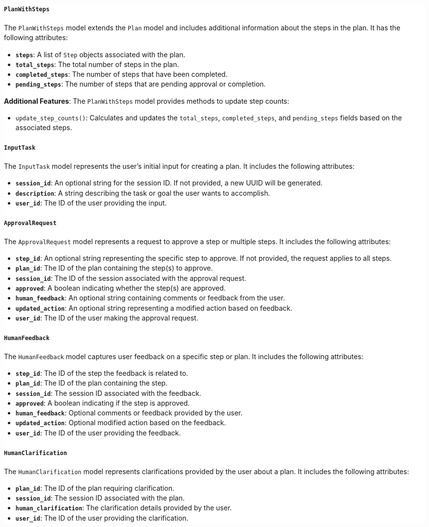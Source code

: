#### **`PlanWithSteps`**
The `PlanWithSteps` model extends the `Plan` model and includes additional information about the steps in the plan. It has the following attributes:

- **`steps`**: A list of `Step` objects associated with the plan.
- **`total_steps`**: The total number of steps in the plan.
- **`completed_steps`**: The number of steps that have been completed.
- **`pending_steps`**: The number of steps that are pending approval or completion.

**Additional Features**:
The `PlanWithSteps` model provides methods to update step counts:
- `update_step_counts()`: Calculates and updates the `total_steps`, `completed_steps`, and `pending_steps` fields based on the associated steps.

#### **`InputTask`**
The `InputTask` model represents the user’s initial input for creating a plan. It includes the following attributes:

- **`session_id`**: An optional string for the session ID. If not provided, a new UUID will be generated.
- **`description`**: A string describing the task or goal the user wants to accomplish.
- **`user_id`**: The ID of the user providing the input.

#### **`ApprovalRequest`**
The `ApprovalRequest` model represents a request to approve a step or multiple steps. It includes the following attributes:

- **`step_id`**: An optional string representing the specific step to approve. If not provided, the request applies to all steps.
- **`plan_id`**: The ID of the plan containing the step(s) to approve.
- **`session_id`**: The ID of the session associated with the approval request.
- **`approved`**: A boolean indicating whether the step(s) are approved.
- **`human_feedback`**: An optional string containing comments or feedback from the user.
- **`updated_action`**: An optional string representing a modified action based on feedback.
- **`user_id`**: The ID of the user making the approval request.


#### **`HumanFeedback`**
The `HumanFeedback` model captures user feedback on a specific step or plan. It includes the following attributes:

- **`step_id`**: The ID of the step the feedback is related to.
- **`plan_id`**: The ID of the plan containing the step.
- **`session_id`**: The session ID associated with the feedback.
- **`approved`**: A boolean indicating if the step is approved.
- **`human_feedback`**: Optional comments or feedback provided by the user.
- **`updated_action`**: Optional modified action based on the feedback.
- **`user_id`**: The ID of the user providing the feedback.

#### **`HumanClarification`**
The `HumanClarification` model represents clarifications provided by the user about a plan. It includes the following attributes:

- **`plan_id`**: The ID of the plan requiring clarification.
- **`session_id`**: The session ID associated with the plan.
- **`human_clarification`**: The clarification details provided by the user.
- **`user_id`**: The ID of the user providing the clarification.
